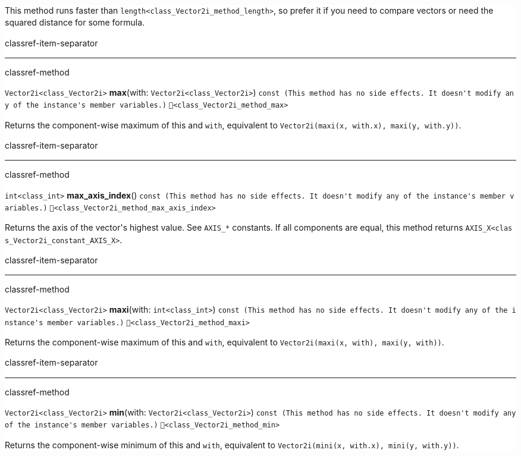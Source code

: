 This method runs faster than `length<class_Vector2i_method_length>`, so
prefer it if you need to compare vectors or need the squared distance
for some formula.

classref-item-separator

------------------------------------------------------------------------

classref-method

`Vector2i<class_Vector2i>` **max**(with: `Vector2i<class_Vector2i>`)
`const (This method has no side effects. It doesn't modify any of the instance's member variables.)`
`🔗<class_Vector2i_method_max>`

Returns the component-wise maximum of this and `with`, equivalent to
`Vector2i(maxi(x, with.x), maxi(y, with.y))`.

classref-item-separator

------------------------------------------------------------------------

classref-method

`int<class_int>` **max\_axis\_index**()
`const (This method has no side effects. It doesn't modify any of the instance's member variables.)`
`🔗<class_Vector2i_method_max_axis_index>`

Returns the axis of the vector's highest value. See `AXIS_*` constants.
If all components are equal, this method returns
`AXIS_X<class_Vector2i_constant_AXIS_X>`.

classref-item-separator

------------------------------------------------------------------------

classref-method

`Vector2i<class_Vector2i>` **maxi**(with: `int<class_int>`)
`const (This method has no side effects. It doesn't modify any of the instance's member variables.)`
`🔗<class_Vector2i_method_maxi>`

Returns the component-wise maximum of this and `with`, equivalent to
`Vector2i(maxi(x, with), maxi(y, with))`.

classref-item-separator

------------------------------------------------------------------------

classref-method

`Vector2i<class_Vector2i>` **min**(with: `Vector2i<class_Vector2i>`)
`const (This method has no side effects. It doesn't modify any of the instance's member variables.)`
`🔗<class_Vector2i_method_min>`

Returns the component-wise minimum of this and `with`, equivalent to
`Vector2i(mini(x, with.x), mini(y, with.y))`.
